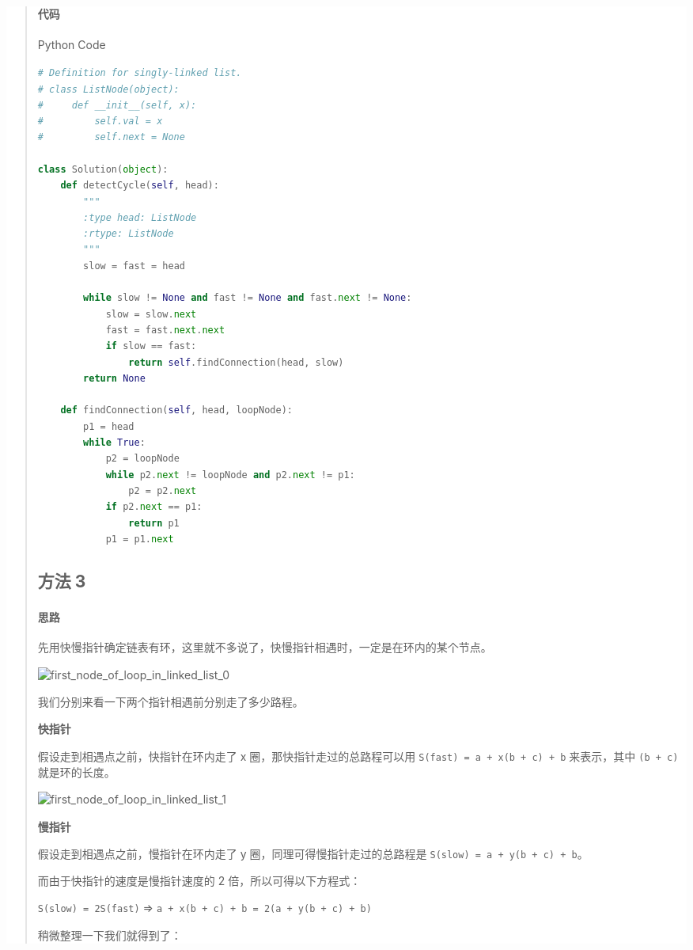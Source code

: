 > #### 代码
>
> Python Code
>
> ```python
> # Definition for singly-linked list.
> # class ListNode(object):
> #     def __init__(self, x):
> #         self.val = x
> #         self.next = None
>
> class Solution(object):
>     def detectCycle(self, head):
>         """
>         :type head: ListNode
>         :rtype: ListNode
>         """
>         slow = fast = head
>
>         while slow != None and fast != None and fast.next != None:
>             slow = slow.next
>             fast = fast.next.next
>             if slow == fast:
>                 return self.findConnection(head, slow)
>         return None
>
>     def findConnection(self, head, loopNode):
>         p1 = head
>         while True:
>             p2 = loopNode
>             while p2.next != loopNode and p2.next != p1:
>                 p2 = p2.next
>             if p2.next == p1:
>                 return p1
>             p1 = p1.next
> ```
>
> ## 方法 3
>
> #### 思路
>
> 先用快慢指针确定链表有环，这里就不多说了，快慢指针相遇时，一定是在环内的某个节点。
>
> ![first_node_of_loop_in_linked_list_0](https://user-images.githubusercontent.com/30331289/84380430-e7b85a80-ac19-11ea-9ab3-b7a6f10645fe.png)
>
> 我们分别来看一下两个指针相遇前分别走了多少路程。
>
> **快指针**
>
> 假设走到相遇点之前，快指针在环内走了 x 圈，那快指针走过的总路程可以用 `S(fast) = a + x(b + c) + b` 来表示，其中 `(b + c)` 就是环的长度。
>
> ![first_node_of_loop_in_linked_list_1](https://user-images.githubusercontent.com/30331289/84380437-ed15a500-ac19-11ea-9a2c-9ce5b0f3e992.png)
>
> **慢指针**
>
> 假设走到相遇点之前，慢指针在环内走了 y 圈，同理可得慢指针走过的总路程是 `S(slow) = a + y(b + c) + b`。
>
> 而由于快指针的速度是慢指针速度的 2 倍，所以可得以下方程式：
>
> `S(slow) = 2S(fast)` => `a + x(b + c) + b = 2(a + y(b + c) + b)`
>
> 稍微整理一下我们就得到了：